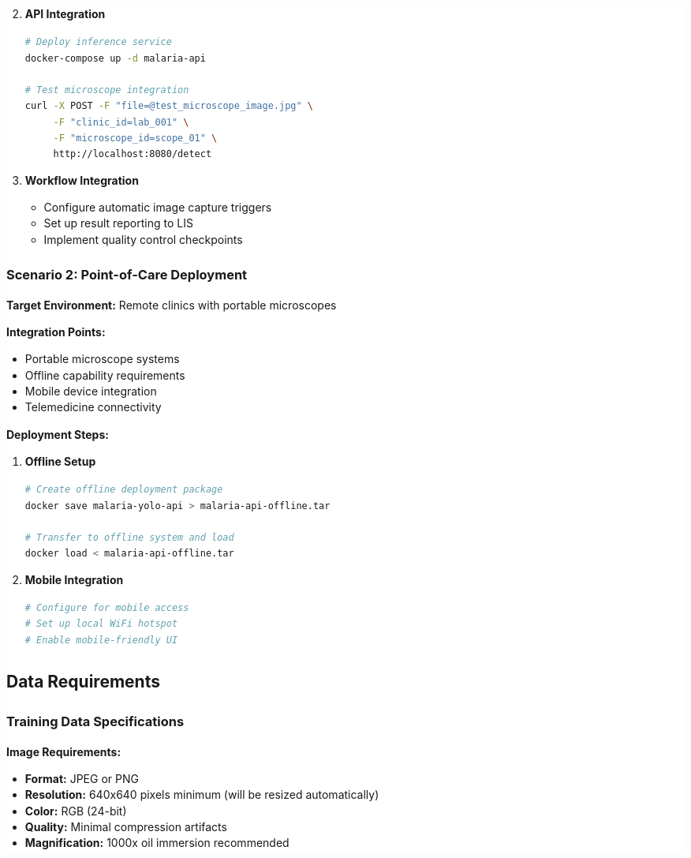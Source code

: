 2. **API Integration**
   ```bash
   # Deploy inference service
   docker-compose up -d malaria-api
   
   # Test microscope integration
   curl -X POST -F "file=@test_microscope_image.jpg" \
        -F "clinic_id=lab_001" \
        -F "microscope_id=scope_01" \
        http://localhost:8080/detect
   ```

3. **Workflow Integration**
   - Configure automatic image capture triggers
   - Set up result reporting to LIS
   - Implement quality control checkpoints

### Scenario 2: Point-of-Care Deployment

**Target Environment:** Remote clinics with portable microscopes

**Integration Points:**
- Portable microscope systems
- Offline capability requirements
- Mobile device integration
- Telemedicine connectivity

**Deployment Steps:**

1. **Offline Setup**
   ```bash
   # Create offline deployment package
   docker save malaria-yolo-api > malaria-api-offline.tar
   
   # Transfer to offline system and load
   docker load < malaria-api-offline.tar
   ```

2. **Mobile Integration**
   ```bash
   # Configure for mobile access
   # Set up local WiFi hotspot
   # Enable mobile-friendly UI
   ```

## Data Requirements

### Training Data Specifications

**Image Requirements:**
- **Format:** JPEG or PNG
- **Resolution:** 640x640 pixels minimum (will be resized automatically)
- **Color:** RGB (24-bit)
- **Quality:** Minimal compression artifacts
- **Magnification:** 1000x oil immersion recommended
